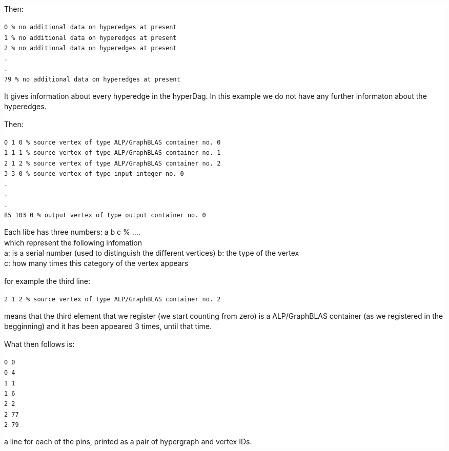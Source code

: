 Then:

```
0 % no additional data on hyperedges at present
1 % no additional data on hyperedges at present
2 % no additional data on hyperedges at present
.
.
79 % no additional data on hyperedges at present

```

It gives information about every hyperedge in the hyperDag.
In this example we do not have any further informaton about the
hyperedges.

Then:
```
0 1 0 % source vertex of type ALP/GraphBLAS container no. 0
1 1 1 % source vertex of type ALP/GraphBLAS container no. 1
2 1 2 % source vertex of type ALP/GraphBLAS container no. 2
3 3 0 % source vertex of type input integer no. 0
.
.
.
85 103 0 % output vertex of type output container no. 0

```

Each libe has three numbers: a b c % ....    
which represent the following infomation  
a: is a serial number  (used to distinguish the different vertices)
b: the type of the vertex    
c: how many times this category of the vertex appears  

for example the third line:   

```
2 1 2 % source vertex of type ALP/GraphBLAS container no. 2

```

means that the third element that we register (we start counting
from zero) is a ALP/GraphBLAS container (as we registered in the 
begginning) and it has been appeared 3 times, until that time.

What then follows is:

```
0 0
0 4
1 1
1 6
2 2
2 77
2 79

```
a line for each of the pins, printed as a pair of hypergraph and vertex IDs.
